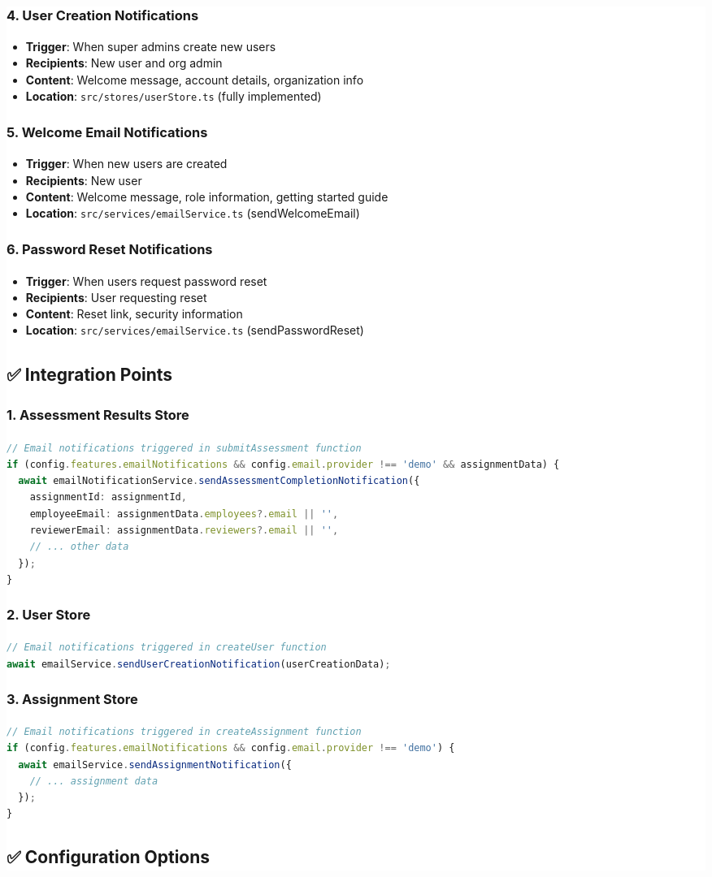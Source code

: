 ### 4. **User Creation Notifications**
- **Trigger**: When super admins create new users
- **Recipients**: New user and org admin
- **Content**: Welcome message, account details, organization info
- **Location**: `src/stores/userStore.ts` (fully implemented)

### 5. **Welcome Email Notifications**
- **Trigger**: When new users are created
- **Recipients**: New user
- **Content**: Welcome message, role information, getting started guide
- **Location**: `src/services/emailService.ts` (sendWelcomeEmail)

### 6. **Password Reset Notifications**
- **Trigger**: When users request password reset
- **Recipients**: User requesting reset
- **Content**: Reset link, security information
- **Location**: `src/services/emailService.ts` (sendPasswordReset)

## ✅ Integration Points

### 1. **Assessment Results Store**
```typescript
// Email notifications triggered in submitAssessment function
if (config.features.emailNotifications && config.email.provider !== 'demo' && assignmentData) {
  await emailNotificationService.sendAssessmentCompletionNotification({
    assignmentId: assignmentId,
    employeeEmail: assignmentData.employees?.email || '',
    reviewerEmail: assignmentData.reviewers?.email || '',
    // ... other data
  });
}
```

### 2. **User Store**
```typescript
// Email notifications triggered in createUser function
await emailService.sendUserCreationNotification(userCreationData);
```

### 3. **Assignment Store**
```typescript
// Email notifications triggered in createAssignment function
if (config.features.emailNotifications && config.email.provider !== 'demo') {
  await emailService.sendAssignmentNotification({
    // ... assignment data
  });
}
```

## ✅ Configuration Options
